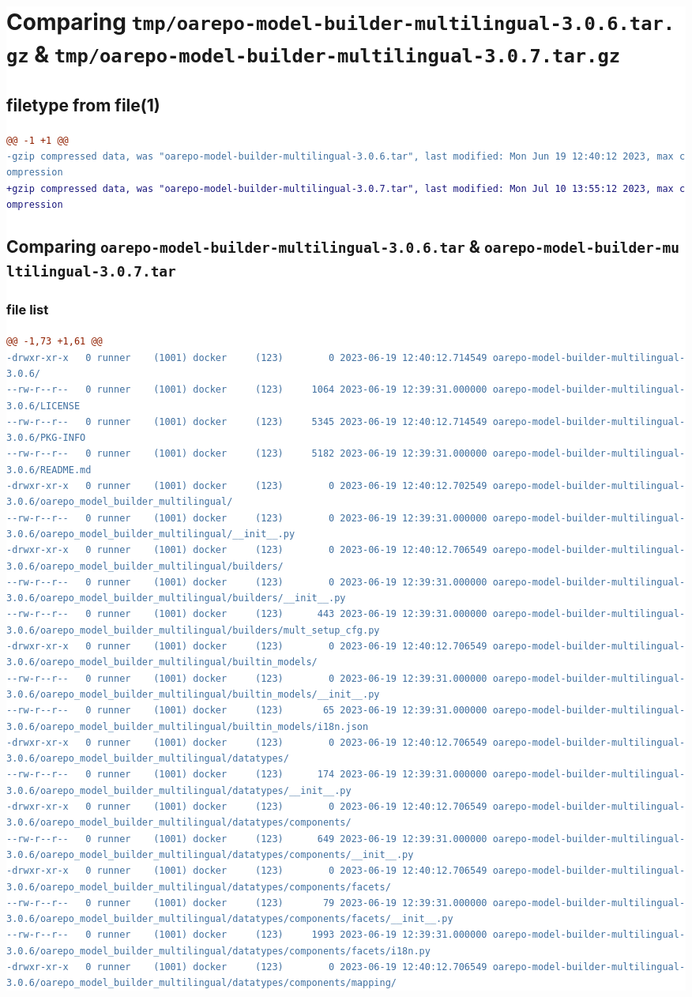 # Comparing `tmp/oarepo-model-builder-multilingual-3.0.6.tar.gz` & `tmp/oarepo-model-builder-multilingual-3.0.7.tar.gz`

## filetype from file(1)

```diff
@@ -1 +1 @@
-gzip compressed data, was "oarepo-model-builder-multilingual-3.0.6.tar", last modified: Mon Jun 19 12:40:12 2023, max compression
+gzip compressed data, was "oarepo-model-builder-multilingual-3.0.7.tar", last modified: Mon Jul 10 13:55:12 2023, max compression
```

## Comparing `oarepo-model-builder-multilingual-3.0.6.tar` & `oarepo-model-builder-multilingual-3.0.7.tar`

### file list

```diff
@@ -1,73 +1,61 @@
-drwxr-xr-x   0 runner    (1001) docker     (123)        0 2023-06-19 12:40:12.714549 oarepo-model-builder-multilingual-3.0.6/
--rw-r--r--   0 runner    (1001) docker     (123)     1064 2023-06-19 12:39:31.000000 oarepo-model-builder-multilingual-3.0.6/LICENSE
--rw-r--r--   0 runner    (1001) docker     (123)     5345 2023-06-19 12:40:12.714549 oarepo-model-builder-multilingual-3.0.6/PKG-INFO
--rw-r--r--   0 runner    (1001) docker     (123)     5182 2023-06-19 12:39:31.000000 oarepo-model-builder-multilingual-3.0.6/README.md
-drwxr-xr-x   0 runner    (1001) docker     (123)        0 2023-06-19 12:40:12.702549 oarepo-model-builder-multilingual-3.0.6/oarepo_model_builder_multilingual/
--rw-r--r--   0 runner    (1001) docker     (123)        0 2023-06-19 12:39:31.000000 oarepo-model-builder-multilingual-3.0.6/oarepo_model_builder_multilingual/__init__.py
-drwxr-xr-x   0 runner    (1001) docker     (123)        0 2023-06-19 12:40:12.706549 oarepo-model-builder-multilingual-3.0.6/oarepo_model_builder_multilingual/builders/
--rw-r--r--   0 runner    (1001) docker     (123)        0 2023-06-19 12:39:31.000000 oarepo-model-builder-multilingual-3.0.6/oarepo_model_builder_multilingual/builders/__init__.py
--rw-r--r--   0 runner    (1001) docker     (123)      443 2023-06-19 12:39:31.000000 oarepo-model-builder-multilingual-3.0.6/oarepo_model_builder_multilingual/builders/mult_setup_cfg.py
-drwxr-xr-x   0 runner    (1001) docker     (123)        0 2023-06-19 12:40:12.706549 oarepo-model-builder-multilingual-3.0.6/oarepo_model_builder_multilingual/builtin_models/
--rw-r--r--   0 runner    (1001) docker     (123)        0 2023-06-19 12:39:31.000000 oarepo-model-builder-multilingual-3.0.6/oarepo_model_builder_multilingual/builtin_models/__init__.py
--rw-r--r--   0 runner    (1001) docker     (123)       65 2023-06-19 12:39:31.000000 oarepo-model-builder-multilingual-3.0.6/oarepo_model_builder_multilingual/builtin_models/i18n.json
-drwxr-xr-x   0 runner    (1001) docker     (123)        0 2023-06-19 12:40:12.706549 oarepo-model-builder-multilingual-3.0.6/oarepo_model_builder_multilingual/datatypes/
--rw-r--r--   0 runner    (1001) docker     (123)      174 2023-06-19 12:39:31.000000 oarepo-model-builder-multilingual-3.0.6/oarepo_model_builder_multilingual/datatypes/__init__.py
-drwxr-xr-x   0 runner    (1001) docker     (123)        0 2023-06-19 12:40:12.706549 oarepo-model-builder-multilingual-3.0.6/oarepo_model_builder_multilingual/datatypes/components/
--rw-r--r--   0 runner    (1001) docker     (123)      649 2023-06-19 12:39:31.000000 oarepo-model-builder-multilingual-3.0.6/oarepo_model_builder_multilingual/datatypes/components/__init__.py
-drwxr-xr-x   0 runner    (1001) docker     (123)        0 2023-06-19 12:40:12.706549 oarepo-model-builder-multilingual-3.0.6/oarepo_model_builder_multilingual/datatypes/components/facets/
--rw-r--r--   0 runner    (1001) docker     (123)       79 2023-06-19 12:39:31.000000 oarepo-model-builder-multilingual-3.0.6/oarepo_model_builder_multilingual/datatypes/components/facets/__init__.py
--rw-r--r--   0 runner    (1001) docker     (123)     1993 2023-06-19 12:39:31.000000 oarepo-model-builder-multilingual-3.0.6/oarepo_model_builder_multilingual/datatypes/components/facets/i18n.py
-drwxr-xr-x   0 runner    (1001) docker     (123)        0 2023-06-19 12:40:12.706549 oarepo-model-builder-multilingual-3.0.6/oarepo_model_builder_multilingual/datatypes/components/mapping/
```